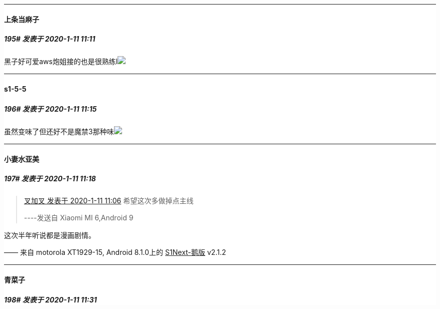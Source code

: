 





-----

####  上条当麻子  
##### 195#       发表于 2020-1-11 11:11




黑子好可爱aws炮姐接的也是很熟练l<img src="https://static.saraba1st.com/image/smiley/face2017/075.png" referrerpolicy="no-referrer">







-----

####  s1-5-5  
##### 196#       发表于 2020-1-11 11:15




虽然变味了但还好不是魔禁3那种味<img src="https://static.saraba1st.com/image/smiley/face2017/065.png" referrerpolicy="no-referrer">







-----

####  小妻水亚美  
##### 197#       发表于 2020-1-11 11:18



<blockquote><a href="httphttps://bbs.saraba1st.com/2b/forum.php?mod=redirect&amp;goto=findpost&amp;pid=46150918&amp;ptid=1774471" target="_blank">叉加叉 发表于 2020-1-11 11:06</a>
希望这次多做掉点主线


----发送自 Xiaomi MI 6,Android 9</blockquote>
这次半年听说都是漫画剧情。

—— 来自 motorola XT1929-15, Android 8.1.0上的 [S1Next-鹅版](https://github.com/ykrank/S1-Next/releases) v2.1.2







-----

####  青菜子  
##### 198#       发表于 2020-1-11 11:31
